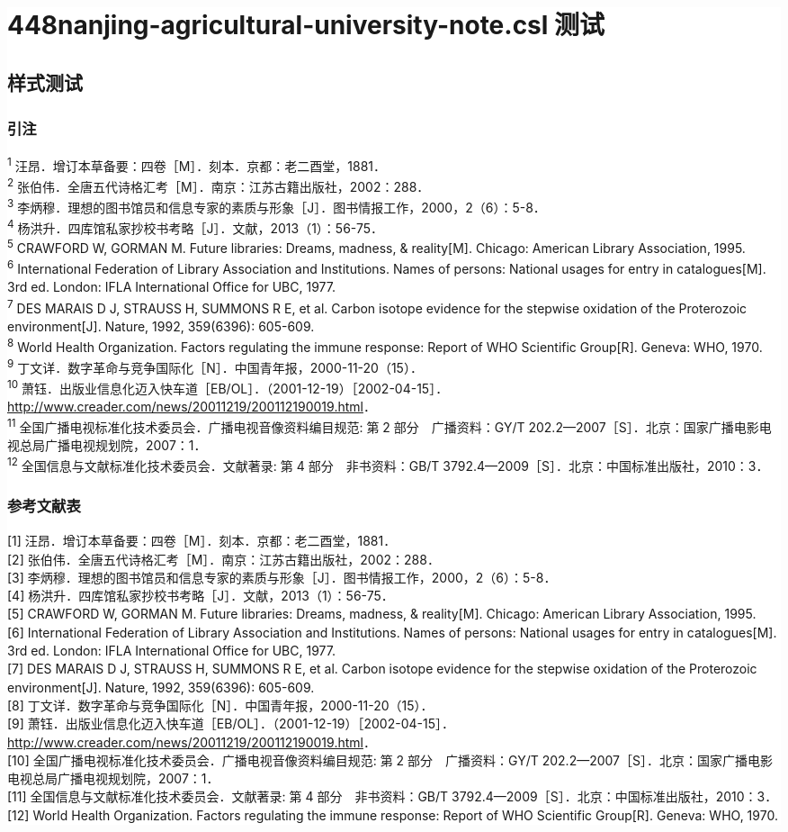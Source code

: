 # 448nanjing-agricultural-university-note.csl 测试



## 样式测试

### 引注

<sup>1</sup> 汪昂．增订本草备要：四卷［M］．刻本．京都：老二酉堂，1881．<br>
<sup>2</sup> 张伯伟．全唐五代诗格汇考［M］．南京：江苏古籍出版社，2002：288．<br>
<sup>3</sup> 李炳穆．理想的图书馆员和信息专家的素质与形象［J］．图书情报工作，2000，2（6）：5-8．<br>
<sup>4</sup> 杨洪升．四库馆私家抄校书考略［J］．文献，2013（1）：56-75．<br>
<sup>5</sup> CRAWFORD W, GORMAN M. Future libraries: Dreams, madness, &#38; reality[M]. Chicago: American Library Association, 1995.<br>
<sup>6</sup> International Federation of Library Association and Institutions. Names of persons: National usages for entry in catalogues[M]. 3rd ed. London: IFLA International Office for UBC, 1977.<br>
<sup>7</sup> DES MARAIS D J, STRAUSS H, SUMMONS R E, et al. Carbon isotope evidence for the stepwise oxidation of the Proterozoic environment[J]. Nature, 1992, 359(6396): 605-609.<br>
<sup>8</sup> World Health Organization. Factors regulating the immune response: Report of WHO Scientific Group[R]. Geneva: WHO, 1970.<br>
<sup>9</sup> 丁文详．数字革命与竞争国际化［N］．中国青年报，2000-11-20（15）．<br>
<sup>10</sup> 萧钰．出版业信息化迈入快车道［EB/OL］．（2001-12-19）［2002-04-15］．<a href="http://www.creader.com/news/20011219/200112190019.html">http://www.creader.com/news/20011219/200112190019.html</a>．<br>
<sup>11</sup> 全国广播电视标准化技术委员会．广播电视音像资料编目规范: 第 2 部分 广播资料：GY/T 202.2—2007［S］．北京：国家广播电影电视总局广播电视规划院，2007：1．<br>
<sup>12</sup> 全国信息与文献标准化技术委员会．文献著录: 第 4 部分 非书资料：GB/T 3792.4—2009［S］．北京：中国标准出版社，2010：3．<br>

### 参考文献表

<div class="csl-bib-body second-field-align-flush">
  <div class="csl-entry">[1]	汪昂．增订本草备要：四卷［M］．刻本．京都：老二酉堂，1881．</div>
  <div class="csl-entry">[2]	张伯伟．全唐五代诗格汇考［M］．南京：江苏古籍出版社，2002：288．</div>
  <div class="csl-entry">[3]	李炳穆．理想的图书馆员和信息专家的素质与形象［J］．图书情报工作，2000，2（6）：5-8．</div>
  <div class="csl-entry">[4]	杨洪升．四库馆私家抄校书考略［J］．文献，2013（1）：56-75．</div>
  <div class="csl-entry">[5]	CRAWFORD W, GORMAN M. Future libraries: Dreams, madness, &#38; reality[M]. Chicago: American Library Association, 1995.</div>
  <div class="csl-entry">[6]	International Federation of Library Association and Institutions. Names of persons: National usages for entry in catalogues[M]. 3rd ed. London: IFLA International Office for UBC, 1977.</div>
  <div class="csl-entry">[7]	DES MARAIS D J, STRAUSS H, SUMMONS R E, et al. Carbon isotope evidence for the stepwise oxidation of the Proterozoic environment[J]. Nature, 1992, 359(6396): 605-609.</div>
  <div class="csl-entry">[8]	丁文详．数字革命与竞争国际化［N］．中国青年报，2000-11-20（15）．</div>
  <div class="csl-entry">[9]	萧钰．出版业信息化迈入快车道［EB/OL］．（2001-12-19）［2002-04-15］．<a href="http://www.creader.com/news/20011219/200112190019.html">http://www.creader.com/news/20011219/200112190019.html</a>．</div>
  <div class="csl-entry">[10]	全国广播电视标准化技术委员会．广播电视音像资料编目规范: 第 2 部分 广播资料：GY/T 202.2—2007［S］．北京：国家广播电影电视总局广播电视规划院，2007：1．</div>
  <div class="csl-entry">[11]	全国信息与文献标准化技术委员会．文献著录: 第 4 部分 非书资料：GB/T 3792.4—2009［S］．北京：中国标准出版社，2010：3．</div>
  <div class="csl-entry">[12]	World Health Organization. Factors regulating the immune response: Report of WHO Scientific Group[R]. Geneva: WHO, 1970.</div>
</div>
